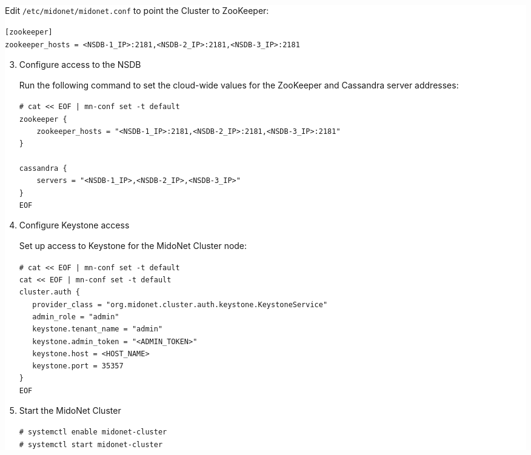    Edit `/etc/midonet/midonet.conf` to point the Cluster to ZooKeeper:

   ```
   [zookeeper]
   zookeeper_hosts = <NSDB-1_IP>:2181,<NSDB-2_IP>:2181,<NSDB-3_IP>:2181
   ```

3. Configure access to the NSDB

   Run the following command to set the cloud-wide values for the ZooKeeper and
   Cassandra server addresses:

   ```
   # cat << EOF | mn-conf set -t default
   zookeeper {
       zookeeper_hosts = "<NSDB-1_IP>:2181,<NSDB-2_IP>:2181,<NSDB-3_IP>:2181"
   }

   cassandra {
       servers = "<NSDB-1_IP>,<NSDB-2_IP>,<NSDB-3_IP>"
   }
   EOF
   ```

4. Configure Keystone access

   Set up access to Keystone for the MidoNet Cluster node:

   ```
   # cat << EOF | mn-conf set -t default
   cat << EOF | mn-conf set -t default
   cluster.auth {
      provider_class = "org.midonet.cluster.auth.keystone.KeystoneService"
      admin_role = "admin"
      keystone.tenant_name = "admin"
      keystone.admin_token = "<ADMIN_TOKEN>"
      keystone.host = <HOST_NAME>
      keystone.port = 35357
   }
   EOF
   ```

5. Start the MidoNet Cluster

   ```
   # systemctl enable midonet-cluster
   # systemctl start midonet-cluster
   ```
















[mem]: http://www.midokura.com/midonet-enterprise/ "Midokura Enterprise MidoNet (MEM)"
[mem-docs]: http://docs.midokura.com/ "Midokura Enterprise MidoNet (MEM) Documentation"
[mem-support]: http://www.midokura.com/customer-support/ "Midokura Customer Support"
[mem-qsg-nsdb]: http://docs.midokura.com/docs/latest-en/quick-start-guide/rhel-7_liberty-osp/content/_nsdb_nodes.html
[rhosp8-docs]: https://access.redhat.com/documentation/en/red-hat-openstack-platform/8/director-installation-and-usage/director-installation-and-usage
[rhosp8-docs-oc-tasks]: https://access.redhat.com/documentation/en/red-hat-openstack-platform/8/director-installation-and-usage/chapter-8-performing-tasks-after-overcloud-creation